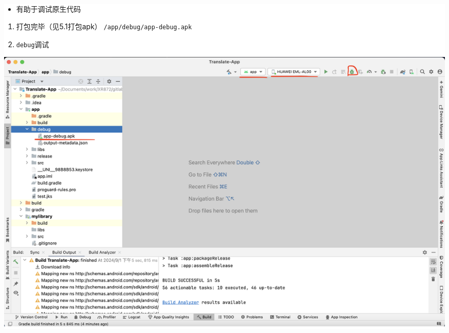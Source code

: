 * 有助于调试原生代码

1. 打包完毕（见5.1打包apk） `/app/debug/app-debug.apk`

2. `debug`调试

![android-studio-debug](./images/android-studio-debug.png)
